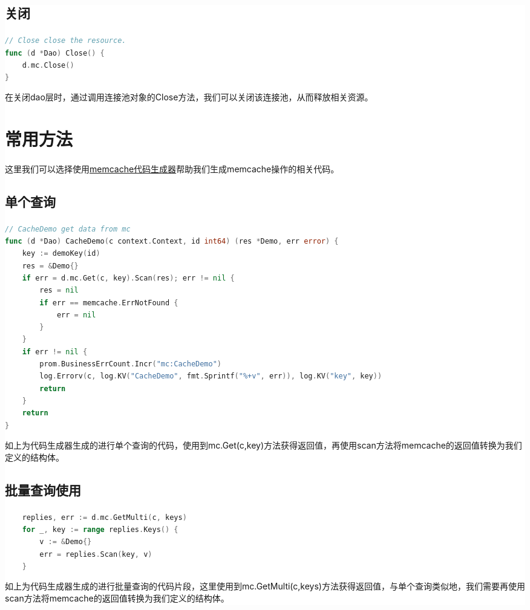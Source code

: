 ## 关闭

```go
// Close close the resource.
func (d *Dao) Close() {
	d.mc.Close()
}
```

在关闭dao层时，通过调用连接池对象的Close方法，我们可以关闭该连接池，从而释放相关资源。

# 常用方法

这里我们可以选择使用[memcache代码生成器](kratos-genmc.md)帮助我们生成memcache操作的相关代码。

## 单个查询

```go
// CacheDemo get data from mc
func (d *Dao) CacheDemo(c context.Context, id int64) (res *Demo, err error) {
	key := demoKey(id)
	res = &Demo{}
	if err = d.mc.Get(c, key).Scan(res); err != nil {
		res = nil
		if err == memcache.ErrNotFound {
			err = nil
		}
	}
	if err != nil {
		prom.BusinessErrCount.Incr("mc:CacheDemo")
		log.Errorv(c, log.KV("CacheDemo", fmt.Sprintf("%+v", err)), log.KV("key", key))
		return
	}
	return
}
```

如上为代码生成器生成的进行单个查询的代码，使用到mc.Get(c,key)方法获得返回值，再使用scan方法将memcache的返回值转换为我们定义的结构体。

## 批量查询使用

```go
	replies, err := d.mc.GetMulti(c, keys)
	for _, key := range replies.Keys() {
		v := &Demo{}
		err = replies.Scan(key, v)
	}
```

如上为代码生成器生成的进行批量查询的代码片段，这里使用到mc.GetMulti(c,keys)方法获得返回值，与单个查询类似地，我们需要再使用scan方法将memcache的返回值转换为我们定义的结构体。
